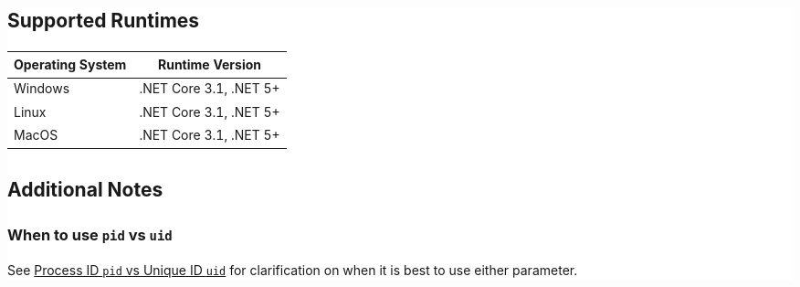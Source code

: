 ## Supported Runtimes

| Operating System | Runtime Version |
|---|---|
| Windows | .NET Core 3.1, .NET 5+ |
| Linux | .NET Core 3.1, .NET 5+ |
| MacOS | .NET Core 3.1, .NET 5+ |

## Additional Notes

### When to use `pid` vs `uid`

See [Process ID `pid` vs Unique ID `uid`](pidvsuid.md) for clarification on when it is best to use either parameter.
